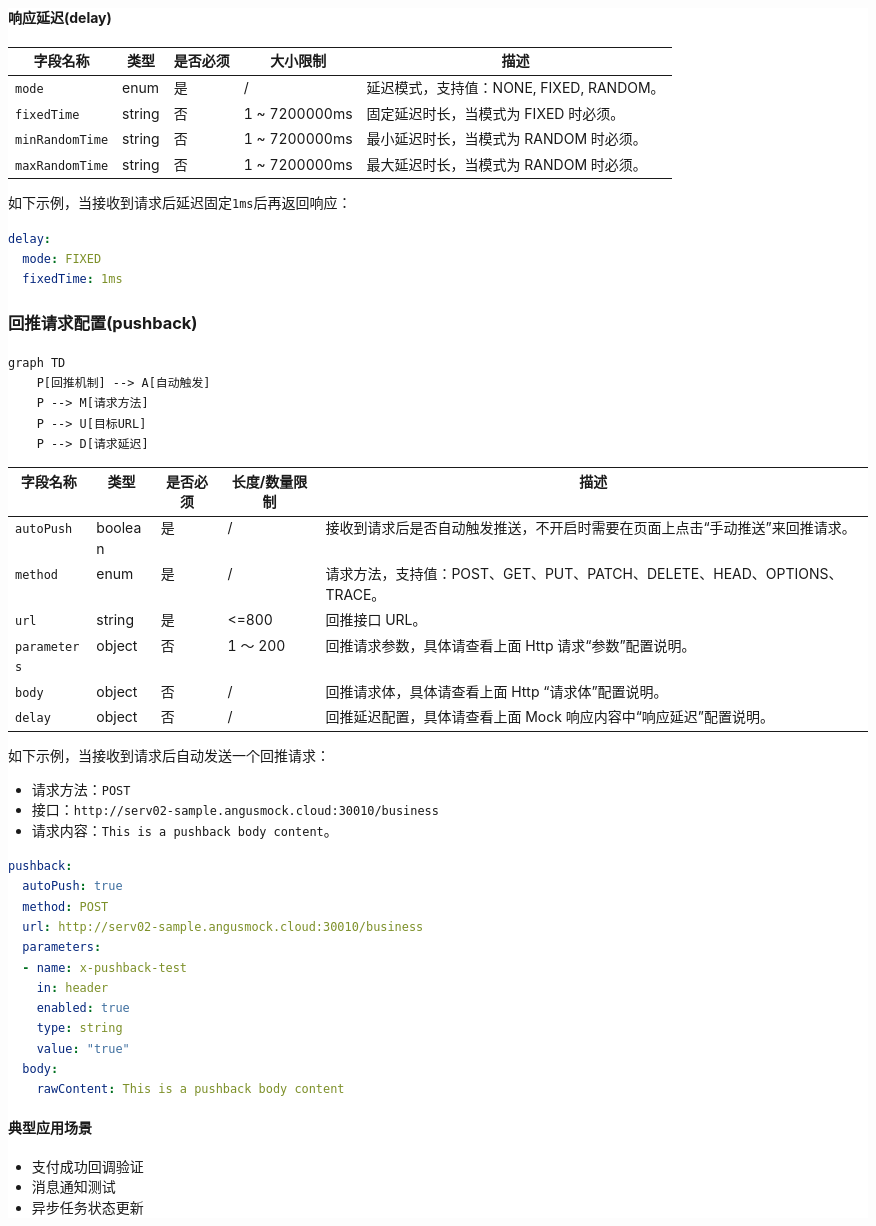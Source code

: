 #### 响应延迟(delay)

| 字段名称      | 类型   | 是否必须 | 大小限制      | 描述                                    |
| ------------- | ------ | -------- | ------------- | --------------------------------------- |
| `mode`          | enum   | 是       | /             | 延迟模式，支持值：NONE, FIXED, RANDOM。 |
| `fixedTime`     | string | 否       | 1 ~ 7200000ms | 固定延迟时长，当模式为 FIXED 时必须。   |
| `minRandomTime` | string | 否       | 1 ~ 7200000ms | 最小延迟时长，当模式为 RANDOM 时必须。  |
| `maxRandomTime` | string | 否       | 1 ~ 7200000ms | 最大延迟时长，当模式为 RANDOM 时必须。  |

如下示例，当接收到请求后延迟固定`1ms`后再返回响应：

```yaml
delay:
  mode: FIXED
  fixedTime: 1ms
```

### 回推请求配置(pushback)

```mermaid  
graph TD  
    P[回推机制] --> A[自动触发]  
    P --> M[请求方法]  
    P --> U[目标URL]  
    P --> D[请求延迟]  
```

| 字段名称   | 类型    | 是否必须 | 长度/数量限制 | 描述                                                                         |
| ---------- | ------- | -------- | ------------- | ---------------------------------------------------------------------------- |
| `autoPush`   | boolean | 是       | /             | 接收到请求后是否自动触发推送，不开启时需要在页面上点击“手动推送”来回推请求。 |
| `method`     | enum    | 是       | /             | 请求方法，支持值：POST、GET、PUT、PATCH、DELETE、HEAD、OPTIONS、TRACE。      |
| `url`        | string  | 是       | <=800           | 回推接口 URL。                                                               |
| `parameters` | object  | 否       | 1 ～ 200      | 回推请求参数，具体请查看上面 Http 请求“参数”配置说明。                       |
| `body`       | object  | 否       | /             | 回推请求体，具体请查看上面 Http “请求体”配置说明。                           |
| `delay`      | object  | 否       | /             | 回推延迟配置，具体请查看上面 Mock 响应内容中“响应延迟”配置说明。             |

如下示例，当接收到请求后自动发送一个回推请求：
- 请求方法：`POST`
- 接口：`http://serv02-sample.angusmock.cloud:30010/business`
- 请求内容：`This is a pushback body content`。

```yaml
pushback:
  autoPush: true
  method: POST
  url: http://serv02-sample.angusmock.cloud:30010/business
  parameters:
  - name: x-pushback-test
    in: header
    enabled: true
    type: string
    value: "true"
  body:
    rawContent: This is a pushback body content
```

#### 典型应用场景
- 支付成功回调验证
- 消息通知测试
- 异步任务状态更新

